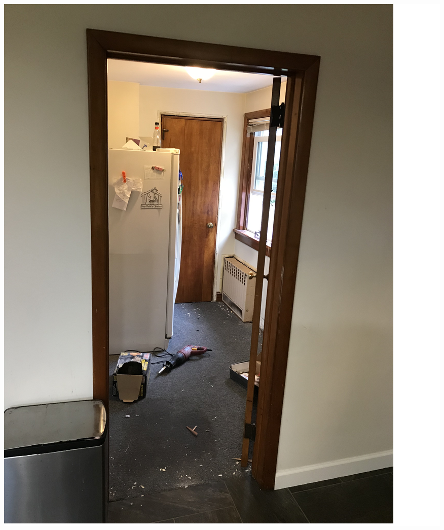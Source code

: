   <a href="/assets/images/pantry/before-door-open.jpg"><img src="/assets/images/pantry/before-door-open.jpg"></a>
